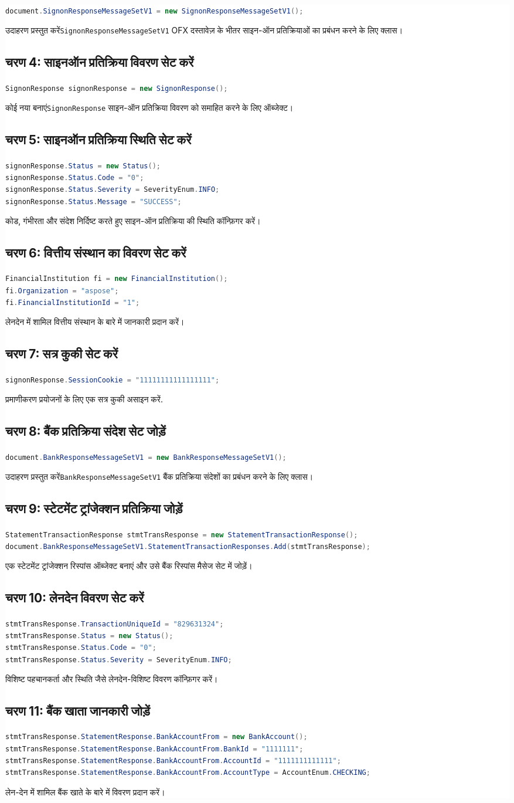 ```csharp
document.SignonResponseMessageSetV1 = new SignonResponseMessageSetV1();
```
 उदाहरण प्रस्तुत करें`SignonResponseMessageSetV1` OFX दस्तावेज़ के भीतर साइन-ऑन प्रतिक्रियाओं का प्रबंधन करने के लिए क्लास।
## चरण 4: साइनऑन प्रतिक्रिया विवरण सेट करें
```csharp
SignonResponse signonResponse = new SignonResponse();
```
 कोई नया बनाएं`SignonResponse` साइन-ऑन प्रतिक्रिया विवरण को समाहित करने के लिए ऑब्जेक्ट।
## चरण 5: साइनऑन प्रतिक्रिया स्थिति सेट करें
```csharp
signonResponse.Status = new Status();
signonResponse.Status.Code = "0";
signonResponse.Status.Severity = SeverityEnum.INFO;
signonResponse.Status.Message = "SUCCESS";
```
कोड, गंभीरता और संदेश निर्दिष्ट करते हुए साइन-ऑन प्रतिक्रिया की स्थिति कॉन्फ़िगर करें।
## चरण 6: वित्तीय संस्थान का विवरण सेट करें
```csharp
FinancialInstitution fi = new FinancialInstitution();
fi.Organization = "aspose";
fi.FinancialInstitutionId = "1";
```
लेनदेन में शामिल वित्तीय संस्थान के बारे में जानकारी प्रदान करें।
## चरण 7: सत्र कुकी सेट करें
```csharp
signonResponse.SessionCookie = "11111111111111111";
```
प्रमाणीकरण प्रयोजनों के लिए एक सत्र कुकी असाइन करें.
## चरण 8: बैंक प्रतिक्रिया संदेश सेट जोड़ें
```csharp
document.BankResponseMessageSetV1 = new BankResponseMessageSetV1();
```
 उदाहरण प्रस्तुत करें`BankResponseMessageSetV1` बैंक प्रतिक्रिया संदेशों का प्रबंधन करने के लिए क्लास।
## चरण 9: स्टेटमेंट ट्रांजेक्शन प्रतिक्रिया जोड़ें
```csharp
StatementTransactionResponse stmtTransResponse = new StatementTransactionResponse();
document.BankResponseMessageSetV1.StatementTransactionResponses.Add(stmtTransResponse);
```
एक स्टेटमेंट ट्रांजेक्शन रिस्पांस ऑब्जेक्ट बनाएं और उसे बैंक रिस्पांस मैसेज सेट में जोड़ें।
## चरण 10: लेनदेन विवरण सेट करें
```csharp
stmtTransResponse.TransactionUniqueId = "829631324";
stmtTransResponse.Status = new Status();
stmtTransResponse.Status.Code = "0";
stmtTransResponse.Status.Severity = SeverityEnum.INFO;
```
विशिष्ट पहचानकर्ता और स्थिति जैसे लेनदेन-विशिष्ट विवरण कॉन्फ़िगर करें।
## चरण 11: बैंक खाता जानकारी जोड़ें
```csharp
stmtTransResponse.StatementResponse.BankAccountFrom = new BankAccount();
stmtTransResponse.StatementResponse.BankAccountFrom.BankId = "1111111";
stmtTransResponse.StatementResponse.BankAccountFrom.AccountId = "1111111111111";
stmtTransResponse.StatementResponse.BankAccountFrom.AccountType = AccountEnum.CHECKING;
```
लेन-देन में शामिल बैंक खाते के बारे में विवरण प्रदान करें।